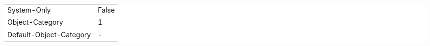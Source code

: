 

|                             |                                                                                                                                                                                                                                                                                                                                                                                                                                                                                                                                                                                                                                                                                                                                                                                                                                                                                                                                                                                                                                                                                                                                    |
|-----------------------------|------------------------------------------------------------------------------------------------------------------------------------------------------------------------------------------------------------------------------------------------------------------------------------------------------------------------------------------------------------------------------------------------------------------------------------------------------------------------------------------------------------------------------------------------------------------------------------------------------------------------------------------------------------------------------------------------------------------------------------------------------------------------------------------------------------------------------------------------------------------------------------------------------------------------------------------------------------------------------------------------------------------------------------------------------------------------------------------------------------------------------------|
| System-Only                 | False                                                                                                                                                                                                                                                                                                                                                                                                                                                                                                                                                                                                                                                                                                                                                                                                                                                                                                                                                                                                                                                                                                                              |
| Object-Category             | 1                                                                                                                                                                                                                                                                                                                                                                                                                                                                                                                                                                                                                                                                                                                                                                                                                                                                                                                                                                                                                                                                                                                                  |
| Default-Object-Category     | \-                                                                                                                                                                                                                                                                                                                                                                                                                                                                                                                                                                                                                                                                                                                                                                                                                                                                                                                                                                                                                                                                                                                                 |